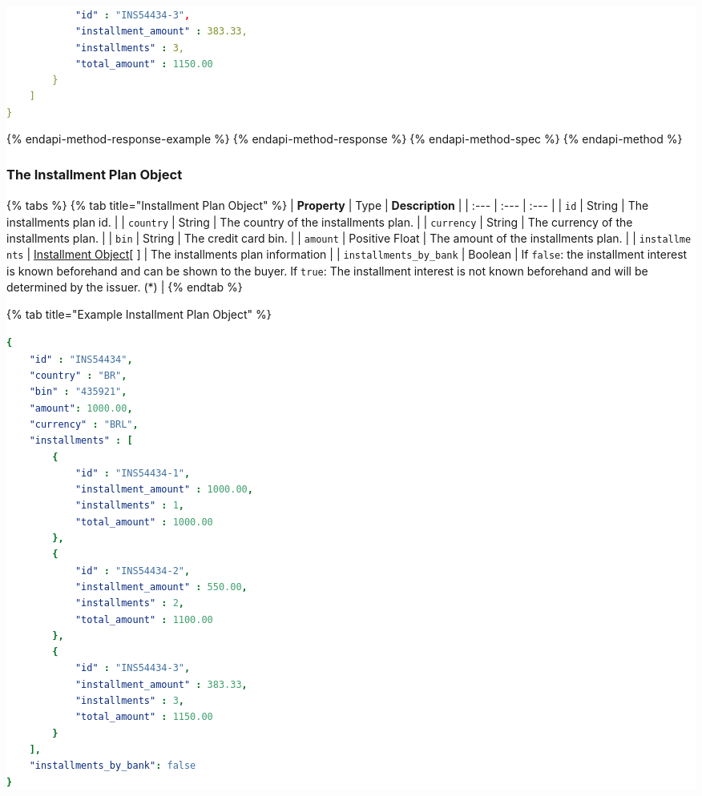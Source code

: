 ```yaml
            "id" : "INS54434-3",
            "installment_amount" : 383.33,
            "installments" : 3,
            "total_amount" : 1150.00
        }
    ]
}
```
{% endapi-method-response-example %}
{% endapi-method-response %}
{% endapi-method-spec %}
{% endapi-method %}

### The Installment Plan Object

{% tabs %}
{% tab title="Installment Plan Object" %}
| **Property** | Type | **Description** |
| :--- | :--- | :--- |
| `id` | String | The installments plan id. |
| `country` | String | The country of the installments plan. |
| `currency` | String | The currency of the installments plan. |
| `bin` | String | The credit card bin. |
| `amount` | Positive Float | The amount of the installments plan. |
| `installments` | [Installment Object](installments.md#the-installment-object)\[ \] | The installments plan information |
| `installments_by_bank` | Boolean | If `false`: the installment interest is known beforehand and can be shown to the buyer. If `true`: The installment interest is not known beforehand and will be determined by the issuer. \(\*\) |
{% endtab %}

{% tab title="Example Installment Plan Object" %}
```yaml
{
    "id" : "INS54434",
    "country" : "BR",
    "bin" : "435921",
    "amount": 1000.00,
    "currency" : "BRL",
    "installments" : [
        {
            "id" : "INS54434-1",
            "installment_amount" : 1000.00,
            "installments" : 1,
            "total_amount" : 1000.00
        },
        {
            "id" : "INS54434-2",
            "installment_amount" : 550.00,
            "installments" : 2,
            "total_amount" : 1100.00
        },
        {
            "id" : "INS54434-3",
            "installment_amount" : 383.33,
            "installments" : 3,
            "total_amount" : 1150.00
        }
    ],
    "installments_by_bank": false
}
```